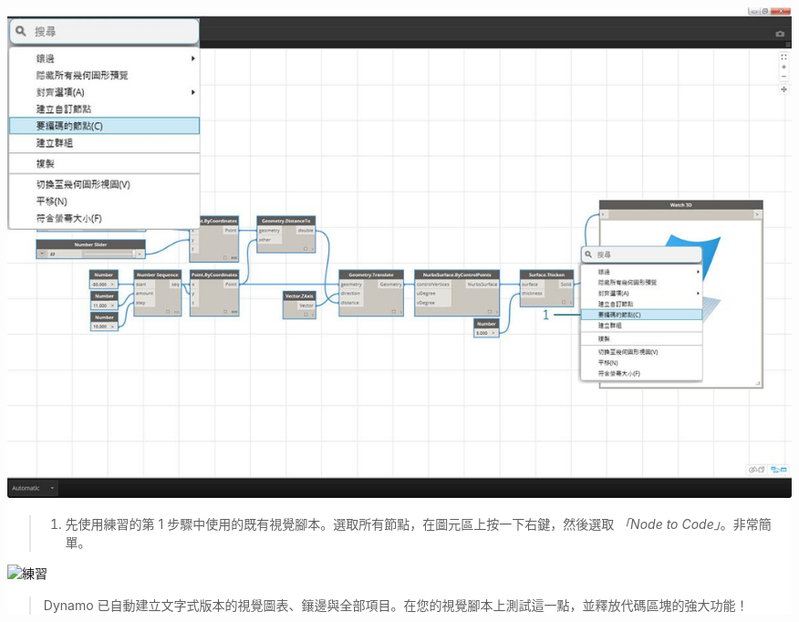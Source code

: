 ![練習](images/7-2/Exercise/09.jpg)

> 1. 先使用練習的第 1 步驟中使用的既有視覺腳本。選取所有節點，在圖元區上按一下右鍵，然後選取 *「Node to Code」*。非常簡單。

![練習](images/7-2/Exercise/08.jpg)

> Dynamo 已自動建立文字式版本的視覺圖表、鑲邊與全部項目。在您的視覺腳本上測試這一點，並釋放代碼區塊的強大功能！

